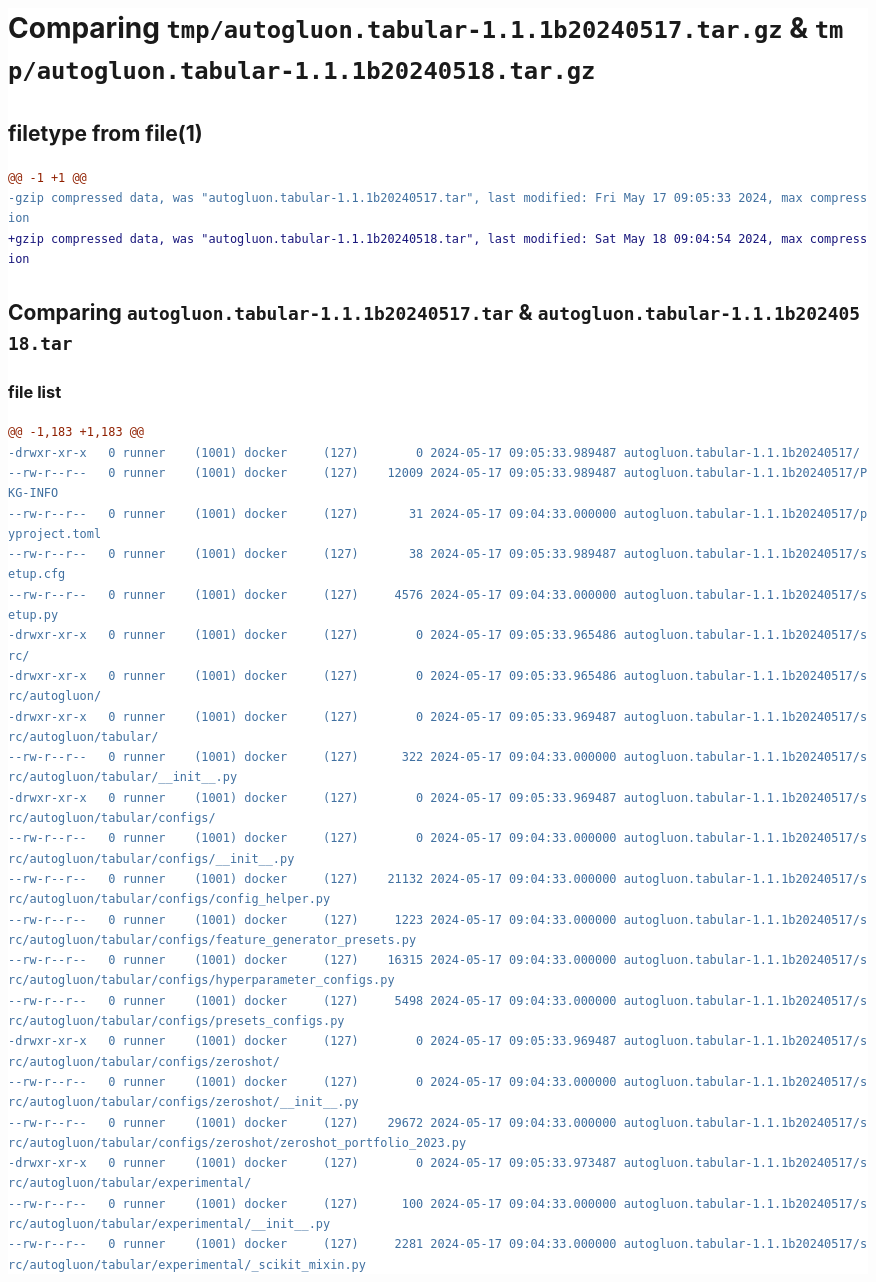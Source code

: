 # Comparing `tmp/autogluon.tabular-1.1.1b20240517.tar.gz` & `tmp/autogluon.tabular-1.1.1b20240518.tar.gz`

## filetype from file(1)

```diff
@@ -1 +1 @@
-gzip compressed data, was "autogluon.tabular-1.1.1b20240517.tar", last modified: Fri May 17 09:05:33 2024, max compression
+gzip compressed data, was "autogluon.tabular-1.1.1b20240518.tar", last modified: Sat May 18 09:04:54 2024, max compression
```

## Comparing `autogluon.tabular-1.1.1b20240517.tar` & `autogluon.tabular-1.1.1b20240518.tar`

### file list

```diff
@@ -1,183 +1,183 @@
-drwxr-xr-x   0 runner    (1001) docker     (127)        0 2024-05-17 09:05:33.989487 autogluon.tabular-1.1.1b20240517/
--rw-r--r--   0 runner    (1001) docker     (127)    12009 2024-05-17 09:05:33.989487 autogluon.tabular-1.1.1b20240517/PKG-INFO
--rw-r--r--   0 runner    (1001) docker     (127)       31 2024-05-17 09:04:33.000000 autogluon.tabular-1.1.1b20240517/pyproject.toml
--rw-r--r--   0 runner    (1001) docker     (127)       38 2024-05-17 09:05:33.989487 autogluon.tabular-1.1.1b20240517/setup.cfg
--rw-r--r--   0 runner    (1001) docker     (127)     4576 2024-05-17 09:04:33.000000 autogluon.tabular-1.1.1b20240517/setup.py
-drwxr-xr-x   0 runner    (1001) docker     (127)        0 2024-05-17 09:05:33.965486 autogluon.tabular-1.1.1b20240517/src/
-drwxr-xr-x   0 runner    (1001) docker     (127)        0 2024-05-17 09:05:33.965486 autogluon.tabular-1.1.1b20240517/src/autogluon/
-drwxr-xr-x   0 runner    (1001) docker     (127)        0 2024-05-17 09:05:33.969487 autogluon.tabular-1.1.1b20240517/src/autogluon/tabular/
--rw-r--r--   0 runner    (1001) docker     (127)      322 2024-05-17 09:04:33.000000 autogluon.tabular-1.1.1b20240517/src/autogluon/tabular/__init__.py
-drwxr-xr-x   0 runner    (1001) docker     (127)        0 2024-05-17 09:05:33.969487 autogluon.tabular-1.1.1b20240517/src/autogluon/tabular/configs/
--rw-r--r--   0 runner    (1001) docker     (127)        0 2024-05-17 09:04:33.000000 autogluon.tabular-1.1.1b20240517/src/autogluon/tabular/configs/__init__.py
--rw-r--r--   0 runner    (1001) docker     (127)    21132 2024-05-17 09:04:33.000000 autogluon.tabular-1.1.1b20240517/src/autogluon/tabular/configs/config_helper.py
--rw-r--r--   0 runner    (1001) docker     (127)     1223 2024-05-17 09:04:33.000000 autogluon.tabular-1.1.1b20240517/src/autogluon/tabular/configs/feature_generator_presets.py
--rw-r--r--   0 runner    (1001) docker     (127)    16315 2024-05-17 09:04:33.000000 autogluon.tabular-1.1.1b20240517/src/autogluon/tabular/configs/hyperparameter_configs.py
--rw-r--r--   0 runner    (1001) docker     (127)     5498 2024-05-17 09:04:33.000000 autogluon.tabular-1.1.1b20240517/src/autogluon/tabular/configs/presets_configs.py
-drwxr-xr-x   0 runner    (1001) docker     (127)        0 2024-05-17 09:05:33.969487 autogluon.tabular-1.1.1b20240517/src/autogluon/tabular/configs/zeroshot/
--rw-r--r--   0 runner    (1001) docker     (127)        0 2024-05-17 09:04:33.000000 autogluon.tabular-1.1.1b20240517/src/autogluon/tabular/configs/zeroshot/__init__.py
--rw-r--r--   0 runner    (1001) docker     (127)    29672 2024-05-17 09:04:33.000000 autogluon.tabular-1.1.1b20240517/src/autogluon/tabular/configs/zeroshot/zeroshot_portfolio_2023.py
-drwxr-xr-x   0 runner    (1001) docker     (127)        0 2024-05-17 09:05:33.973487 autogluon.tabular-1.1.1b20240517/src/autogluon/tabular/experimental/
--rw-r--r--   0 runner    (1001) docker     (127)      100 2024-05-17 09:04:33.000000 autogluon.tabular-1.1.1b20240517/src/autogluon/tabular/experimental/__init__.py
--rw-r--r--   0 runner    (1001) docker     (127)     2281 2024-05-17 09:04:33.000000 autogluon.tabular-1.1.1b20240517/src/autogluon/tabular/experimental/_scikit_mixin.py
```